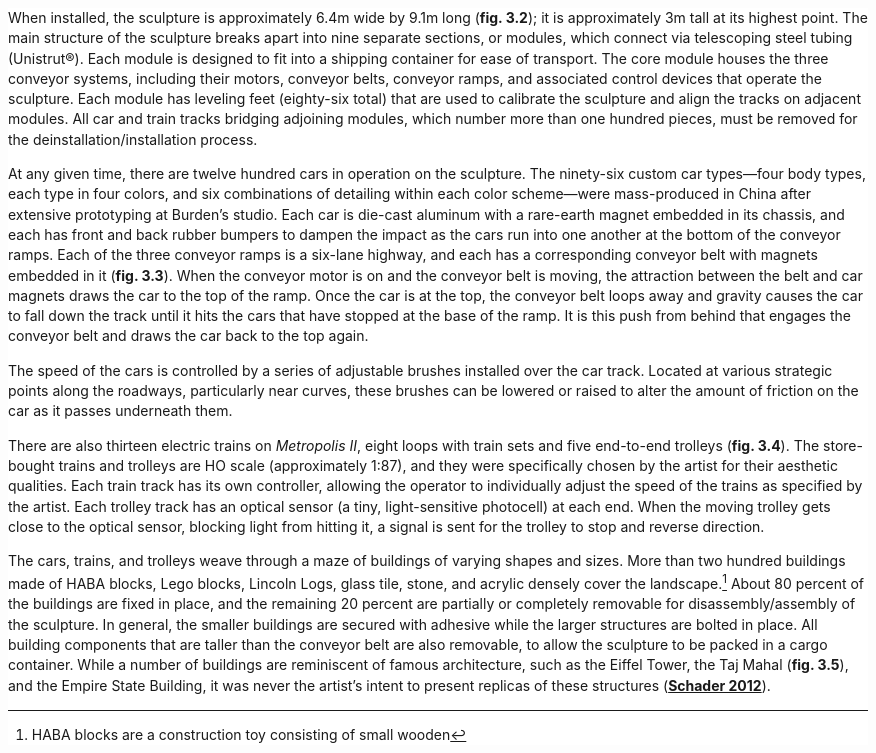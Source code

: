 When installed, the sculpture is approximately 6.4m wide by 9.1m long
(**fig. 3.2**); it is approximately 3m tall at its highest point. The
main structure of the sculpture breaks apart into nine separate
sections, or modules, which connect via telescoping steel tubing
(Unistrut®). Each module is designed to fit into a shipping container
for ease of transport. The core module houses the three conveyor
systems, including their motors, conveyor belts, conveyor ramps, and
associated control devices that operate the sculpture. Each module has
leveling feet (eighty-six total) that are used to calibrate the
sculpture and align the tracks on adjacent modules. All car and train
tracks bridging adjoining modules, which number more than one hundred
pieces, must be removed for the deinstallation/installation process.

At any given time, there are twelve hundred cars in operation on the
sculpture. The ninety-six custom car types—four body types, each type in
four colors, and six combinations of detailing within each color
scheme—were mass-produced in China after extensive prototyping at
Burden’s studio. Each car is die-cast aluminum with a rare-earth magnet
embedded in its chassis, and each has front and back rubber bumpers to
dampen the impact as the cars run into one another at the bottom of the
conveyor ramps. Each of the three conveyor ramps is a six-lane highway,
and each has a corresponding conveyor belt with magnets embedded in it
(**fig. 3.3**). When the conveyor motor is on and the conveyor belt is
moving, the attraction between the belt and car magnets draws the car to
the top of the ramp. Once the car is at the top, the conveyor belt loops
away and gravity causes the car to fall down the track until it hits the
cars that have stopped at the base of the ramp. It is this push from
behind that engages the conveyor belt and draws the car back to the top
again.

The speed of the cars is controlled by a series of adjustable brushes
installed over the car track. Located at various strategic points along
the roadways, particularly near curves, these brushes can be lowered or
raised to alter the amount of friction on the car as it passes
underneath them.

There are also thirteen electric trains on *Metropolis II*, eight loops
with train sets and five end-to-end trolleys (**fig. 3.4**). The
store-bought trains and trolleys are HO scale (approximately 1:87), and
they were specifically chosen by the artist for their aesthetic
qualities. Each train track has its own controller, allowing the
operator to individually adjust the speed of the trains as specified by
the artist. Each trolley track has an optical sensor (a tiny,
light-sensitive photocell) at each end. When the moving trolley gets
close to the optical sensor, blocking light from hitting it, a signal is
sent for the trolley to stop and reverse direction.

The cars, trains, and trolleys weave through a maze of buildings of
varying shapes and sizes. More than two hundred buildings made of HABA
blocks, Lego blocks, Lincoln Logs, glass tile, stone, and acrylic
densely cover the landscape.[^2] About 80 percent of the buildings are
fixed in place, and the remaining 20 percent are partially or completely
removable for disassembly/assembly of the sculpture. In general, the
smaller buildings are secured with adhesive while the larger structures
are bolted in place. All building components that are taller than the
conveyor belt are also removable, to allow the sculpture to be packed in
a cargo container. While a number of buildings are reminiscent of famous
architecture, such as the Eiffel Tower, the Taj Mahal (**fig. 3.5**),
and the Empire State Building, it was never the artist’s intent to
present replicas of these structures ([**Schader 2012**](#bib)).


[^1]: HO refers to the scale system commonly used in North America for
[^2]: HABA blocks are a construction toy consisting of small wooden
[^3]: GoPro is an HD-quality video recording camera.